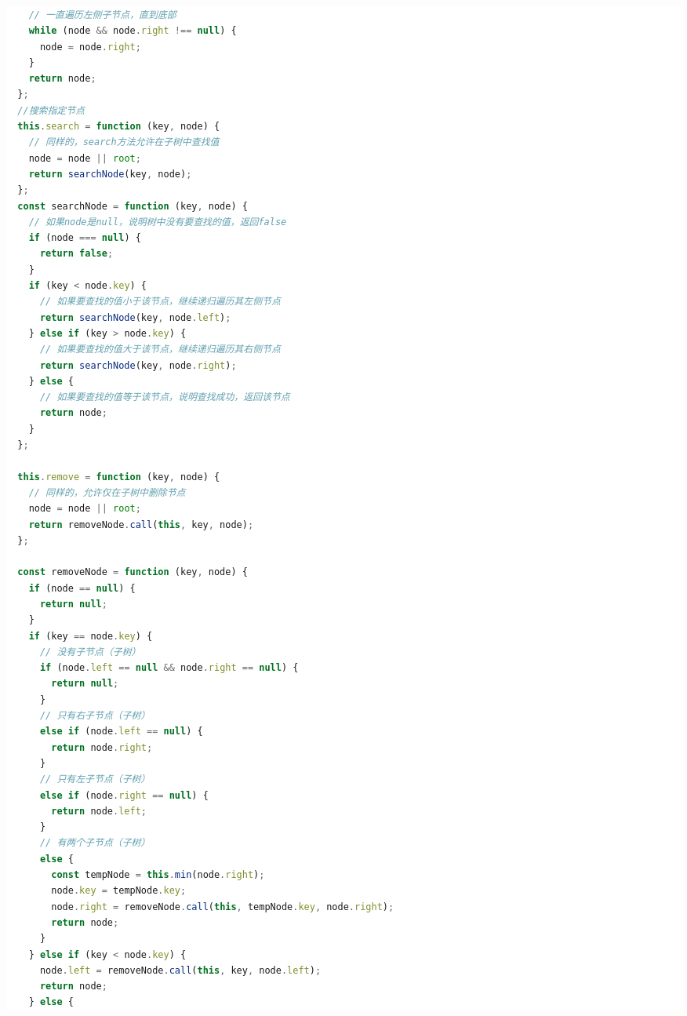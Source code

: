 ```js
    // 一直遍历左侧子节点，直到底部
    while (node && node.right !== null) {
      node = node.right;
    }
    return node;
  };
  //搜索指定节点
  this.search = function (key, node) {
    // 同样的，search方法允许在子树中查找值
    node = node || root;
    return searchNode(key, node);
  };
  const searchNode = function (key, node) {
    // 如果node是null，说明树中没有要查找的值，返回false
    if (node === null) {
      return false;
    }
    if (key < node.key) {
      // 如果要查找的值小于该节点，继续递归遍历其左侧节点
      return searchNode(key, node.left);
    } else if (key > node.key) {
      // 如果要查找的值大于该节点，继续递归遍历其右侧节点
      return searchNode(key, node.right);
    } else {
      // 如果要查找的值等于该节点，说明查找成功，返回该节点
      return node;
    }
  };

  this.remove = function (key, node) {
    // 同样的，允许仅在子树中删除节点
    node = node || root;
    return removeNode.call(this, key, node);
  };

  const removeNode = function (key, node) {
    if (node == null) {
      return null;
    }
    if (key == node.key) {
      // 没有子节点（子树）
      if (node.left == null && node.right == null) {
        return null;
      }
      // 只有右子节点（子树）
      else if (node.left == null) {
        return node.right;
      }
      // 只有左子节点（子树）
      else if (node.right == null) {
        return node.left;
      }
      // 有两个子节点（子树）
      else {
        const tempNode = this.min(node.right);
        node.key = tempNode.key;
        node.right = removeNode.call(this, tempNode.key, node.right);
        return node;
      }
    } else if (key < node.key) {
      node.left = removeNode.call(this, key, node.left);
      return node;
    } else {
```